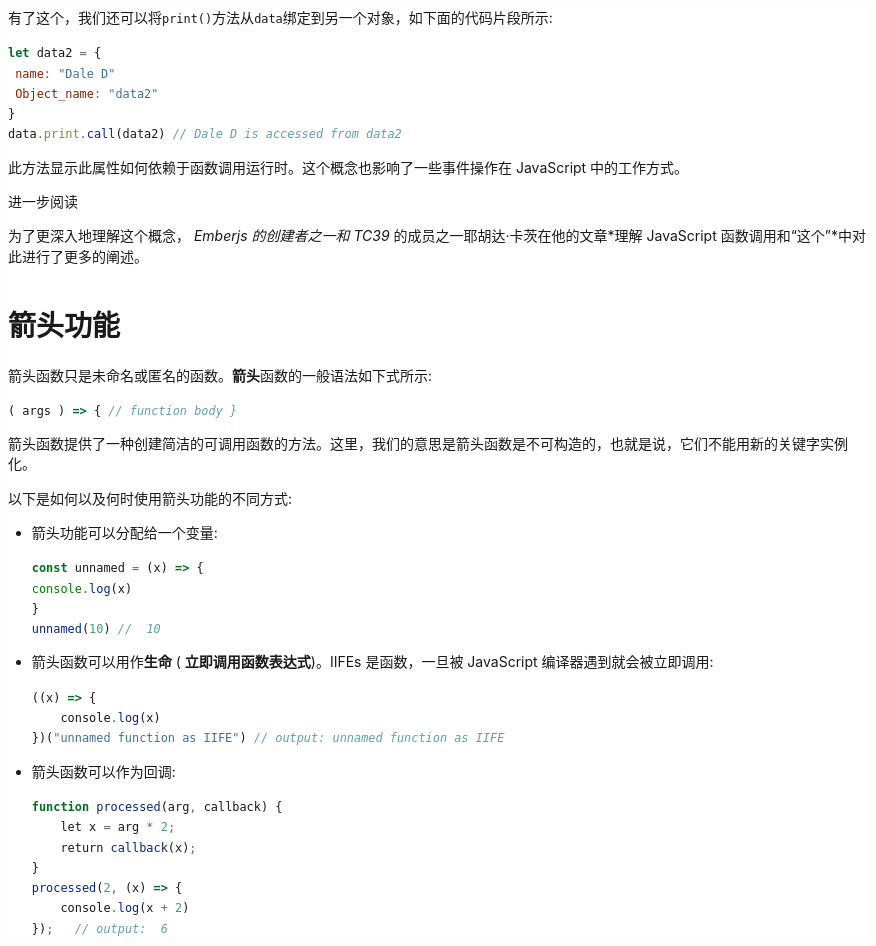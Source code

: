 有了这个，我们还可以将`print()`方法从`data`绑定到另一个对象，如下面的代码片段所示:

```js
let data2 = {
 name: "Dale D"
 Object_name: "data2"
}
data.print.call(data2) // Dale D is accessed from data2
```

此方法显示此属性如何依赖于函数调用运行时。这个概念也影响了一些事件操作在 JavaScript 中的工作方式。

进一步阅读

为了更深入地理解这个概念， *Emberjs 的创建者之一和 TC39* 的成员之一耶胡达·卡茨在他的文章*理解 JavaScript 函数调用和“这个”*中对此进行了更多的阐述。

# 箭头功能

箭头函数只是未命名或匿名的函数。**箭头**函数的一般语法如下式所示:

```js
( args ) => { // function body }
```

箭头函数提供了一种创建简洁的可调用函数的方法。这里，我们的意思是箭头函数是不可构造的，也就是说，它们不能用新的关键字实例化。

以下是如何以及何时使用箭头功能的不同方式:

*   箭头功能可以分配给一个变量:

    ```js
    const unnamed = (x) => {
    console.log(x)
    }
    unnamed(10) //  10
    ```

*   箭头函数可以用作**生命** ( **立即调用函数表达式**)。IIFEs 是函数，一旦被 JavaScript 编译器遇到就会被立即调用:

    ```js
    ((x) => { 
        console.log(x) 
    })("unnamed function as IIFE") // output: unnamed function as IIFE
    ```

*   箭头函数可以作为回调:

    ```js
    function processed(arg, callback) {
        let x = arg * 2;
        return callback(x);
    }
    processed(2, (x) => {
        console.log(x + 2)
    });   // output:  6
    ```
